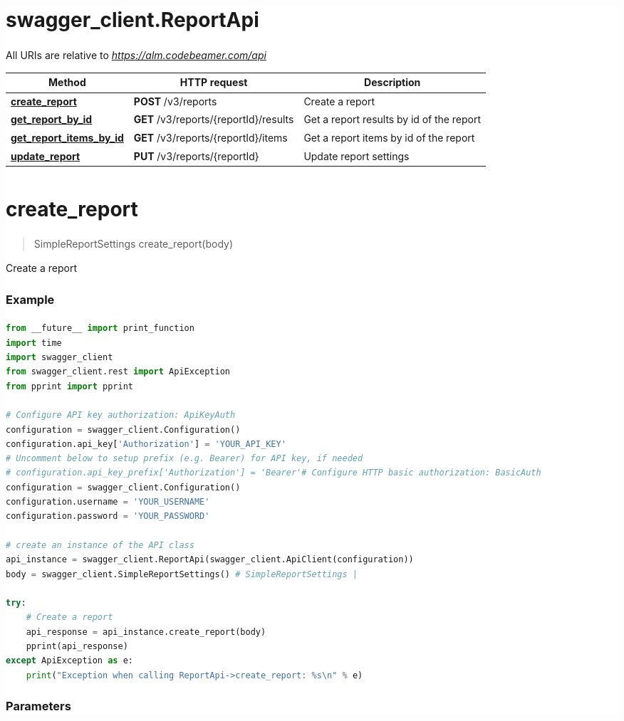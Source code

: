 # swagger_client.ReportApi

All URIs are relative to *https://alm.codebeamer.com/api*

Method | HTTP request | Description
------------- | ------------- | -------------
[**create_report**](ReportApi.md#create_report) | **POST** /v3/reports | Create a report
[**get_report_by_id**](ReportApi.md#get_report_by_id) | **GET** /v3/reports/{reportId}/results | Get a report results by id of the report
[**get_report_items_by_id**](ReportApi.md#get_report_items_by_id) | **GET** /v3/reports/{reportId}/items | Get a report items by id of the report
[**update_report**](ReportApi.md#update_report) | **PUT** /v3/reports/{reportId} | Update report settings

# **create_report**
> SimpleReportSettings create_report(body)

Create a report

### Example
```python
from __future__ import print_function
import time
import swagger_client
from swagger_client.rest import ApiException
from pprint import pprint

# Configure API key authorization: ApiKeyAuth
configuration = swagger_client.Configuration()
configuration.api_key['Authorization'] = 'YOUR_API_KEY'
# Uncomment below to setup prefix (e.g. Bearer) for API key, if needed
# configuration.api_key_prefix['Authorization'] = 'Bearer'# Configure HTTP basic authorization: BasicAuth
configuration = swagger_client.Configuration()
configuration.username = 'YOUR_USERNAME'
configuration.password = 'YOUR_PASSWORD'

# create an instance of the API class
api_instance = swagger_client.ReportApi(swagger_client.ApiClient(configuration))
body = swagger_client.SimpleReportSettings() # SimpleReportSettings | 

try:
    # Create a report
    api_response = api_instance.create_report(body)
    pprint(api_response)
except ApiException as e:
    print("Exception when calling ReportApi->create_report: %s\n" % e)
```

### Parameters
